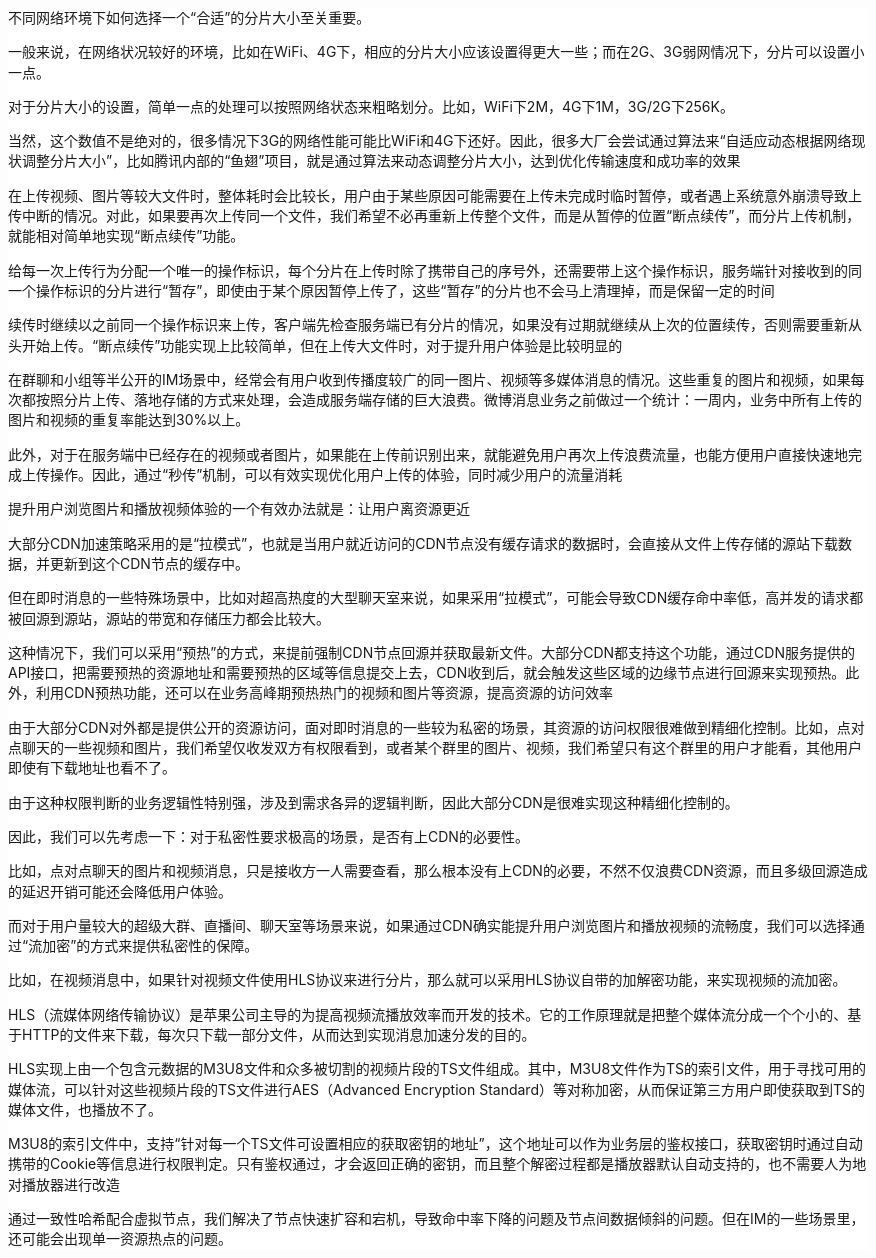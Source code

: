 

不同网络环境下如何选择一个“合适”的分片大小至关重要。

一般来说，在网络状况较好的环境，比如在WiFi、4G下，相应的分片大小应该设置得更大一些；而在2G、3G弱网情况下，分片可以设置小一点。

对于分片大小的设置，简单一点的处理可以按照网络状态来粗略划分。比如，WiFi下2M，4G下1M，3G/2G下256K。

当然，这个数值不是绝对的，很多情况下3G的网络性能可能比WiFi和4G下还好。因此，很多大厂会尝试通过算法来“自适应动态根据网络现状调整分片大小”，比如腾讯内部的“鱼翅”项目，就是通过算法来动态调整分片大小，达到优化传输速度和成功率的效果

在上传视频、图片等较大文件时，整体耗时会比较长，用户由于某些原因可能需要在上传未完成时临时暂停，或者遇上系统意外崩溃导致上传中断的情况。对此，如果要再次上传同一个文件，我们希望不必再重新上传整个文件，而是从暂停的位置“断点续传”，而分片上传机制，就能相对简单地实现“断点续传”功能。

给每一次上传行为分配一个唯一的操作标识，每个分片在上传时除了携带自己的序号外，还需要带上这个操作标识，服务端针对接收到的同一个操作标识的分片进行“暂存”，即使由于某个原因暂停上传了，这些“暂存”的分片也不会马上清理掉，而是保留一定的时间

续传时继续以之前同一个操作标识来上传，客户端先检查服务端已有分片的情况，如果没有过期就继续从上次的位置续传，否则需要重新从头开始上传。“断点续传”功能实现上比较简单，但在上传大文件时，对于提升用户体验是比较明显的



在群聊和小组等半公开的IM场景中，经常会有用户收到传播度较广的同一图片、视频等多媒体消息的情况。这些重复的图片和视频，如果每次都按照分片上传、落地存储的方式来处理，会造成服务端存储的巨大浪费。微博消息业务之前做过一个统计：一周内，业务中所有上传的图片和视频的重复率能达到30%以上。

此外，对于在服务端中已经存在的视频或者图片，如果能在上传前识别出来，就能避免用户再次上传浪费流量，也能方便用户直接快速地完成上传操作。因此，通过“秒传”机制，可以有效实现优化用户上传的体验，同时减少用户的流量消耗



提升用户浏览图片和播放视频体验的一个有效办法就是：让用户离资源更近

大部分CDN加速策略采用的是“拉模式”，也就是当用户就近访问的CDN节点没有缓存请求的数据时，会直接从文件上传存储的源站下载数据，并更新到这个CDN节点的缓存中。

但在即时消息的一些特殊场景中，比如对超高热度的大型聊天室来说，如果采用“拉模式”，可能会导致CDN缓存命中率低，高并发的请求都被回源到源站，源站的带宽和存储压力都会比较大。

这种情况下，我们可以采用“预热”的方式，来提前强制CDN节点回源并获取最新文件。大部分CDN都支持这个功能，通过CDN服务提供的API接口，把需要预热的资源地址和需要预热的区域等信息提交上去，CDN收到后，就会触发这些区域的边缘节点进行回源来实现预热。此外，利用CDN预热功能，还可以在业务高峰期预热热门的视频和图片等资源，提高资源的访问效率

由于大部分CDN对外都是提供公开的资源访问，面对即时消息的一些较为私密的场景，其资源的访问权限很难做到精细化控制。比如，点对点聊天的一些视频和图片，我们希望仅收发双方有权限看到，或者某个群里的图片、视频，我们希望只有这个群里的用户才能看，其他用户即使有下载地址也看不了。

由于这种权限判断的业务逻辑性特别强，涉及到需求各异的逻辑判断，因此大部分CDN是很难实现这种精细化控制的。

因此，我们可以先考虑一下：对于私密性要求极高的场景，是否有上CDN的必要性。

比如，点对点聊天的图片和视频消息，只是接收方一人需要查看，那么根本没有上CDN的必要，不然不仅浪费CDN资源，而且多级回源造成的延迟开销可能还会降低用户体验。

而对于用户量较大的超级大群、直播间、聊天室等场景来说，如果通过CDN确实能提升用户浏览图片和播放视频的流畅度，我们可以选择通过“流加密”的方式来提供私密性的保障。

比如，在视频消息中，如果针对视频文件使用HLS协议来进行分片，那么就可以采用HLS协议自带的加解密功能，来实现视频的流加密。

HLS（流媒体网络传输协议）是苹果公司主导的为提高视频流播放效率而开发的技术。它的工作原理就是把整个媒体流分成一个个小的、基于HTTP的文件来下载，每次只下载一部分文件，从而达到实现消息加速分发的目的。

HLS实现上由一个包含元数据的M3U8文件和众多被切割的视频片段的TS文件组成。其中，M3U8文件作为TS的索引文件，用于寻找可用的媒体流，可以针对这些视频片段的TS文件进行AES（Advanced Encryption Standard）等对称加密，从而保证第三方用户即使获取到TS的媒体文件，也播放不了。

M3U8的索引文件中，支持“针对每一个TS文件可设置相应的获取密钥的地址”，这个地址可以作为业务层的鉴权接口，获取密钥时通过自动携带的Cookie等信息进行权限判定。只有鉴权通过，才会返回正确的密钥，而且整个解密过程都是播放器默认自动支持的，也不需要人为地对播放器进行改造



通过一致性哈希配合虚拟节点，我们解决了节点快速扩容和宕机，导致命中率下降的问题及节点间数据倾斜的问题。但在IM的一些场景里，还可能会出现单一资源热点的问题。

